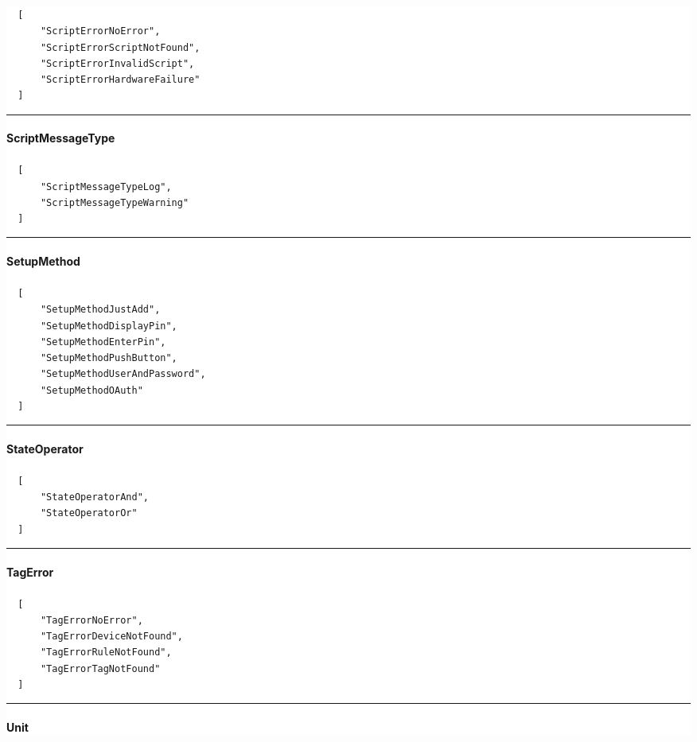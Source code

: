       [
          "ScriptErrorNoError", 
          "ScriptErrorScriptNotFound", 
          "ScriptErrorInvalidScript", 
          "ScriptErrorHardwareFailure"
      ]



------------------------------
#### ScriptMessageType

      [
          "ScriptMessageTypeLog", 
          "ScriptMessageTypeWarning"
      ]



------------------------------
#### SetupMethod

      [
          "SetupMethodJustAdd", 
          "SetupMethodDisplayPin", 
          "SetupMethodEnterPin", 
          "SetupMethodPushButton", 
          "SetupMethodUserAndPassword", 
          "SetupMethodOAuth"
      ]



------------------------------
#### StateOperator

      [
          "StateOperatorAnd", 
          "StateOperatorOr"
      ]



------------------------------
#### TagError

      [
          "TagErrorNoError", 
          "TagErrorDeviceNotFound", 
          "TagErrorRuleNotFound", 
          "TagErrorTagNotFound"
      ]



------------------------------
#### Unit
